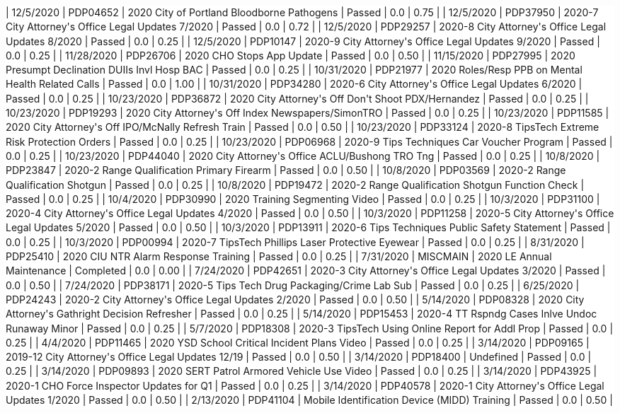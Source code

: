 | 12/5/2020 | PDP04652 | 2020 City of Portland Bloodborne Pathogens | Passed | 0.0 | 0.75 |
| 12/5/2020 | PDP37950 | 2020-7 City Attorney's Office Legal Updates 7/2020 | Passed | 0.0 | 0.72 |
| 12/5/2020 | PDP29257 | 2020-8 City Attorney's Office Legal Updates 8/2020 | Passed | 0.0 | 0.25 |
| 12/5/2020 | PDP10147 | 2020-9 City Attorney's Office Legal Updates 9/2020 | Passed | 0.0 | 0.25 |
| 11/28/2020 | PDP26706 | 2020 CHO Stops App Update | Passed | 0.0 | 0.50 |
| 11/15/2020 | PDP27995 | 2020 Presumpt Declination DUIIs Invl Hosp BAC | Passed | 0.0 | 0.25 |
| 10/31/2020 | PDP21977 | 2020 Roles/Resp PPB on Mental Health Related Calls | Passed | 0.0 | 1.00 |
| 10/31/2020 | PDP34280 | 2020-6 City Attorney's Office Legal Updates 6/2020 | Passed | 0.0 | 0.25 |
| 10/23/2020 | PDP36872 | 2020 City Attorney's Off Don't Shoot PDX/Hernandez | Passed | 0.0 | 0.25 |
| 10/23/2020 | PDP19293 | 2020 City Attorney's Off Index Newspapers/SimonTRO | Passed | 0.0 | 0.25 |
| 10/23/2020 | PDP11585 | 2020 City Attorney's Off IPO/McNally Refresh Train | Passed | 0.0 | 0.50 |
| 10/23/2020 | PDP33124 | 2020-8 TipsTech Extreme Risk Protection Orders | Passed | 0.0 | 0.25 |
| 10/23/2020 | PDP06968 | 2020-9 Tips  Techniques Car Voucher Program | Passed | 0.0 | 0.25 |
| 10/23/2020 | PDP44040 | 2020 City Attorney's Office ACLU/Bushong TRO Tng | Passed | 0.0 | 0.25 |
| 10/8/2020 | PDP23847 | 2020-2 Range Qualification Primary Firearm | Passed | 0.0 | 0.50 |
| 10/8/2020 | PDP03569 | 2020-2 Range Qualification Shotgun | Passed | 0.0 | 0.25 |
| 10/8/2020 | PDP19472 | 2020-2 Range Qualification Shotgun Function Check | Passed | 0.0 | 0.25 |
| 10/4/2020 | PDP30990 | 2020 Training Segmenting Video | Passed | 0.0 | 0.25 |
| 10/3/2020 | PDP31100 | 2020-4 City Attorney's Office Legal Updates 4/2020 | Passed | 0.0 | 0.50 |
| 10/3/2020 | PDP11258 | 2020-5 City Attorney's Office Legal Updates 5/2020 | Passed | 0.0 | 0.50 |
| 10/3/2020 | PDP13911 | 2020-6 Tips  Techniques Public Safety Statement | Passed | 0.0 | 0.25 |
| 10/3/2020 | PDP00994 | 2020-7 TipsTech Phillips Laser Protective Eyewear | Passed | 0.0 | 0.25 |
| 8/31/2020 | PDP25410 | 2020 CIU NTR Alarm Response Training | Passed | 0.0 | 0.25 |
| 7/31/2020 | MISCMAIN | 2020 LE Annual Maintenance | Completed | 0.0 | 0.00 |
| 7/24/2020 | PDP42651 | 2020-3 City Attorney's Office Legal Updates 3/2020 | Passed | 0.0 | 0.50 |
| 7/24/2020 | PDP38171 | 2020-5 Tips  Tech Drug Packaging/Crime Lab Sub | Passed | 0.0 | 0.25 |
| 6/25/2020 | PDP24243 | 2020-2 City Attorney's Office Legal Updates 2/2020 | Passed | 0.0 | 0.50 |
| 5/14/2020 | PDP08328 | 2020 City Attorney's Gathright Decision Refresher | Passed | 0.0 | 0.25 |
| 5/14/2020 | PDP15453 | 2020-4 TT Rspndg Cases Inlve Undoc Runaway Minor | Passed | 0.0 | 0.25 |
| 5/7/2020 | PDP18308 | 2020-3 TipsTech Using Online Report for Addl Prop | Passed | 0.0 | 0.25 |
| 4/4/2020 | PDP11465 | 2020 YSD School Critical Incident Plans Video | Passed | 0.0 | 0.25 |
| 3/14/2020 | PDP09165 | 2019-12 City Attorney's Office Legal Updates 12/19 | Passed | 0.0 | 0.50 |
| 3/14/2020 | PDP18400 | Undefined | Passed | 0.0 | 0.25 |
| 3/14/2020 | PDP09893 | 2020 SERT Patrol Armored Vehicle Use Video | Passed | 0.0 | 0.25 |
| 3/14/2020 | PDP43925 | 2020-1 CHO Force Inspector Updates for Q1 | Passed | 0.0 | 0.25 |
| 3/14/2020 | PDP40578 | 2020-1 City Attorney's Office Legal Updates 1/2020 | Passed | 0.0 | 0.50 |
| 2/13/2020 | PDP41104 | Mobile Identification Device (MIDD) Training | Passed | 0.0 | 0.50 |